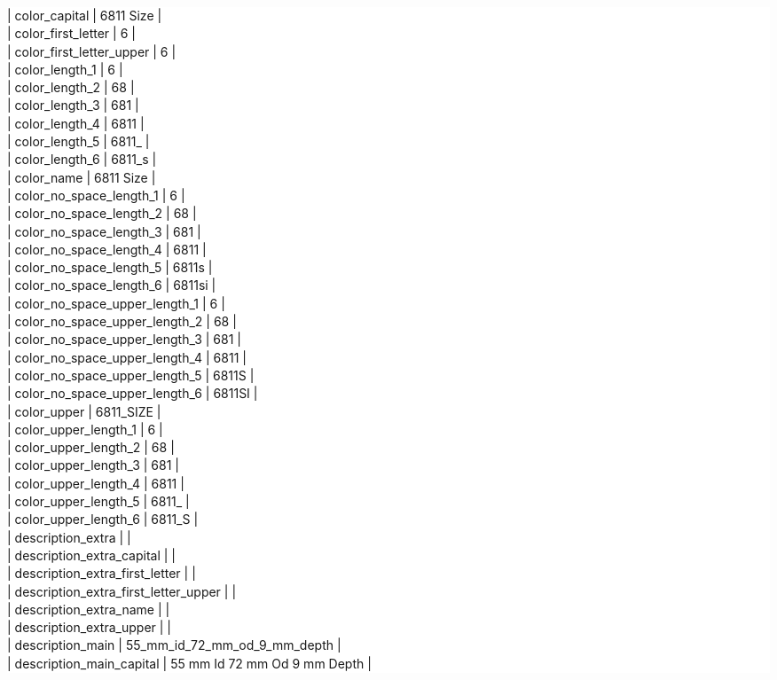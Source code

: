 | color_capital | 6811 Size |  
| color_first_letter | 6 |  
| color_first_letter_upper | 6 |  
| color_length_1 | 6 |  
| color_length_2 | 68 |  
| color_length_3 | 681 |  
| color_length_4 | 6811 |  
| color_length_5 | 6811_ |  
| color_length_6 | 6811_s |  
| color_name | 6811 Size |  
| color_no_space_length_1 | 6 |  
| color_no_space_length_2 | 68 |  
| color_no_space_length_3 | 681 |  
| color_no_space_length_4 | 6811 |  
| color_no_space_length_5 | 6811s |  
| color_no_space_length_6 | 6811si |  
| color_no_space_upper_length_1 | 6 |  
| color_no_space_upper_length_2 | 68 |  
| color_no_space_upper_length_3 | 681 |  
| color_no_space_upper_length_4 | 6811 |  
| color_no_space_upper_length_5 | 6811S |  
| color_no_space_upper_length_6 | 6811SI |  
| color_upper | 6811_SIZE |  
| color_upper_length_1 | 6 |  
| color_upper_length_2 | 68 |  
| color_upper_length_3 | 681 |  
| color_upper_length_4 | 6811 |  
| color_upper_length_5 | 6811_ |  
| color_upper_length_6 | 6811_S |  
| description_extra |  |  
| description_extra_capital |  |  
| description_extra_first_letter |  |  
| description_extra_first_letter_upper |  |  
| description_extra_name |  |  
| description_extra_upper |  |  
| description_main | 55_mm_id_72_mm_od_9_mm_depth |  
| description_main_capital | 55 mm Id 72 mm Od 9 mm Depth |  